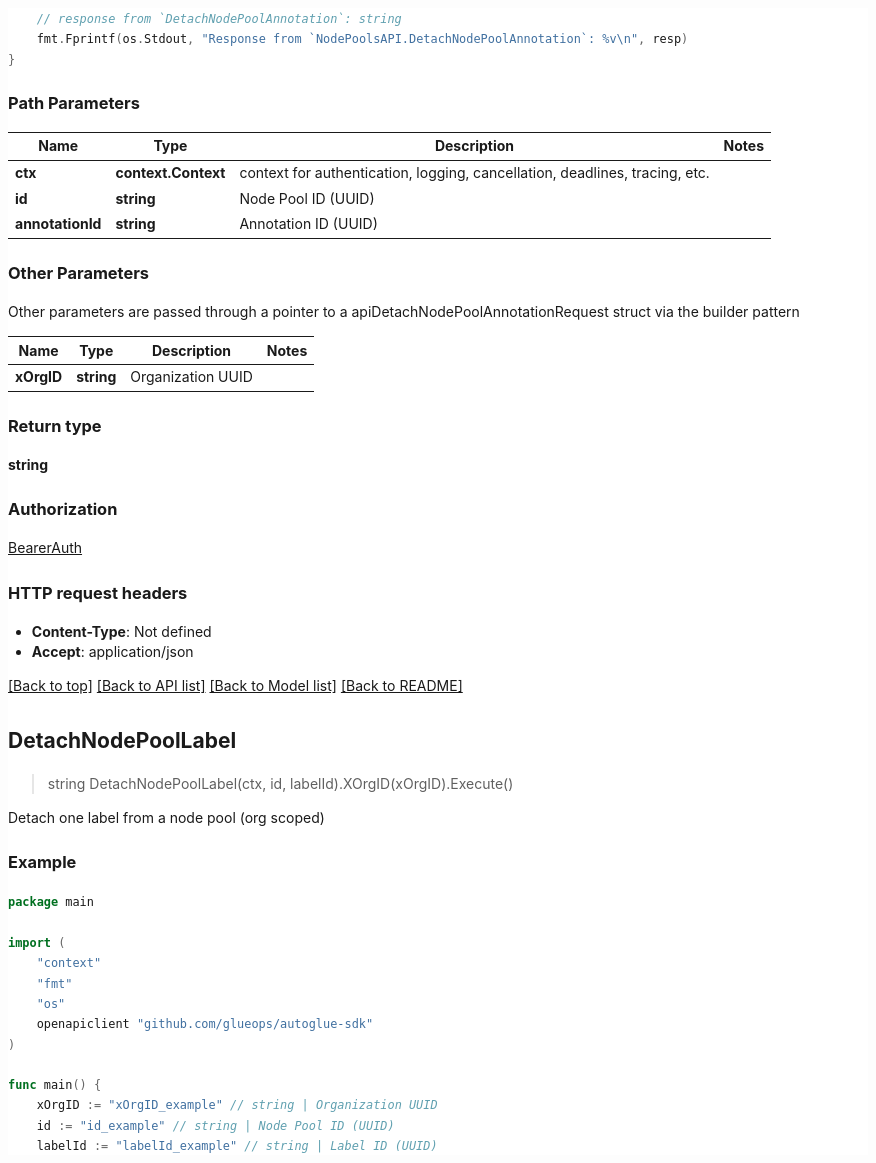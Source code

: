 ```go
	// response from `DetachNodePoolAnnotation`: string
	fmt.Fprintf(os.Stdout, "Response from `NodePoolsAPI.DetachNodePoolAnnotation`: %v\n", resp)
}
```

### Path Parameters


Name | Type | Description  | Notes
------------- | ------------- | ------------- | -------------
**ctx** | **context.Context** | context for authentication, logging, cancellation, deadlines, tracing, etc.
**id** | **string** | Node Pool ID (UUID) | 
**annotationId** | **string** | Annotation ID (UUID) | 

### Other Parameters

Other parameters are passed through a pointer to a apiDetachNodePoolAnnotationRequest struct via the builder pattern


Name | Type | Description  | Notes
------------- | ------------- | ------------- | -------------
 **xOrgID** | **string** | Organization UUID | 



### Return type

**string**

### Authorization

[BearerAuth](../README.md#BearerAuth)

### HTTP request headers

- **Content-Type**: Not defined
- **Accept**: application/json

[[Back to top]](#) [[Back to API list]](../README.md#documentation-for-api-endpoints)
[[Back to Model list]](../README.md#documentation-for-models)
[[Back to README]](../README.md)


## DetachNodePoolLabel

> string DetachNodePoolLabel(ctx, id, labelId).XOrgID(xOrgID).Execute()

Detach one label from a node pool (org scoped)

### Example

```go
package main

import (
	"context"
	"fmt"
	"os"
	openapiclient "github.com/glueops/autoglue-sdk"
)

func main() {
	xOrgID := "xOrgID_example" // string | Organization UUID
	id := "id_example" // string | Node Pool ID (UUID)
	labelId := "labelId_example" // string | Label ID (UUID)

```